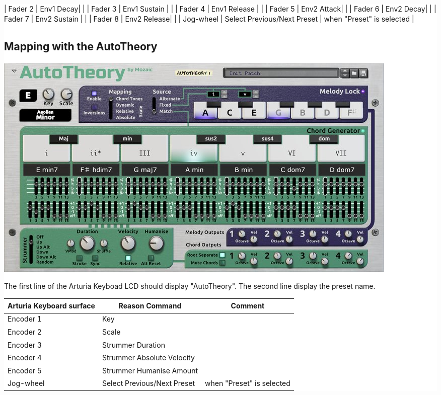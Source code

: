 | Fader 2 | Env1 Decay|  |
| Fader 3 | Env1 Sustain |  |
| Fader 4 | Env1 Release |  |
| Fader 5 | Env2 Attack|  |
| Fader 6 | Env2 Decay|  |
| Fader 7 | Env2 Sustain |  |
| Fader 8 | Env2 Release|  |
| Jog-wheel | Select Previous/Next Preset | when "Preset" is selected |

## Mapping with the AutoTheory

![AutoTheory](./images/AutoTheory.jpg)

The first line of the Arturia Keyboad LCD should display "AutoTheory". The second line display the preset name.

| Arturia Keyboard surface | Reason Command | Comment |
| -------------------------- | -------------- | ----------------------- |
| Encoder 1 | Key |  |
| Encoder 2 | Scale |  |
| Encoder 3 | Strummer Duration |  |
| Encoder 4 | Strummer Absolute Velocity |  |
| Encoder 5 | Strummer Humanise Amount |  |
| Jog-wheel | Select Previous/Next Preset | when "Preset" is selected |
